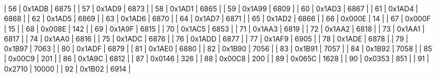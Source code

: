 |      56 | 0x1ADB      |        6875 |
|      57 | 0x1AD9      |        6873 |
|      58 | 0x1AD1      |        6865 |
|      59 | 0x1A99      |        6809 |
|      60 | 0x1AD3      |        6867 |
|      61 | 0x1AD4      |        6868 |
|      62 | 0x1AD5      |        6869 |
|      63 | 0x1AD6      |        6870 |
|      64 | 0x1AD7      |        6871 |
|      65 | 0x1AD2      |        6866 |
|      66 | 0x000E      |          14 |
|      67 | 0x000F      |          15 |
|      68 | 0x008E      |         142 |
|      69 | 0x1A9F      |        6815 |
|      70 | 0x1AC5      |        6853 |
|      71 | 0x1AA3      |        6819 |
|      72 | 0x1AA2      |        6818 |
|      73 | 0x1AA1      |        6817 |
|      74 | 0x1AA0      |        6816 |
|      75 | 0x1ADC      |        6876 |
|      76 | 0x1ADD      |        6877 |
|      77 | 0x1AF9      |        6905 |
|      78 | 0x1ADE      |        6878 |
|      79 | 0x1B97      |        7063 |
|      80 | 0x1ADF      |        6879 |
|      81 | 0x1AE0      |        6880 |
|      82 | 0x1B90      |        7056 |
|      83 | 0x1B91      |        7057 |
|      84 | 0x1B92      |        7058 |
|      85 | 0x00C9      |         201 |
|      86 | 0x1A9C      |        6812 |
|      87 | 0x0146      |         326 |
|      88 | 0x00C8      |         200 |
|      89 | 0x065C      |        1628 |
|      90 | 0x0353      |         851 |
|      91 | 0x2710      |       10000 |
|      92 | 0x1B02      |        6914 |